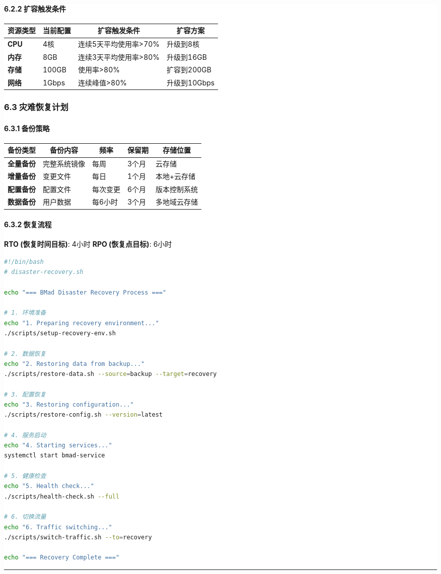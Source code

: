 #### 6.2.2 扩容触发条件

| 资源类型 | 当前配置 | 扩容触发条件 | 扩容方案 |
|----------|----------|--------------|----------|
| **CPU** | 4核 | 连续5天平均使用率>70% | 升级到8核 |
| **内存** | 8GB | 连续3天平均使用率>80% | 升级到16GB |
| **存储** | 100GB | 使用率>80% | 扩容到200GB |
| **网络** | 1Gbps | 连续峰值>80% | 升级到10Gbps |

### 6.3 灾难恢复计划

#### 6.3.1 备份策略

| 备份类型 | 备份内容 | 频率 | 保留期 | 存储位置 |
|----------|----------|------|--------|----------|
| **全量备份** | 完整系统镜像 | 每周 | 3个月 | 云存储 |
| **增量备份** | 变更文件 | 每日 | 1个月 | 本地+云存储 |
| **配置备份** | 配置文件 | 每次变更 | 6个月 | 版本控制系统 |
| **数据备份** | 用户数据 | 每6小时 | 3个月 | 多地域云存储 |

#### 6.3.2 恢复流程

**RTO (恢复时间目标)**: 4小时
**RPO (恢复点目标)**: 6小时

```bash
#!/bin/bash
# disaster-recovery.sh

echo "=== BMad Disaster Recovery Process ==="

# 1. 环境准备
echo "1. Preparing recovery environment..."
./scripts/setup-recovery-env.sh

# 2. 数据恢复
echo "2. Restoring data from backup..."
./scripts/restore-data.sh --source=backup --target=recovery

# 3. 配置恢复
echo "3. Restoring configuration..."
./scripts/restore-config.sh --version=latest

# 4. 服务启动
echo "4. Starting services..."
systemctl start bmad-service

# 5. 健康检查
echo "5. Health check..."
./scripts/health-check.sh --full

# 6. 切换流量
echo "6. Traffic switching..."
./scripts/switch-traffic.sh --to=recovery

echo "=== Recovery Complete ==="
```

---